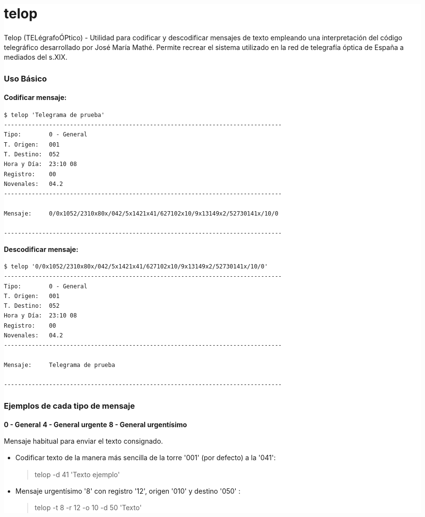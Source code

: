 telop
=======

Telop (TELégrafoÓPtico) - Utilidad para codificar y descodificar mensajes de texto empleando una interpretación del código telegráfico desarrollado por José María Mathé. Permite recrear el sistema utilizado en la red de telegrafía óptica de España a mediados del s.XIX.


### Uso Básico

**Codificar mensaje:**
```
$ telop 'Telegrama de prueba'
--------------------------------------------------------------------------------
Tipo:		 0 - General
T. Origen:	 001
T. Destino:	 052
Hora y Día:	 23:10 08
Registro:	 00
Novenales:	 04.2
--------------------------------------------------------------------------------

Mensaje:	 0/0x1052/2310x80x/042/5x1421x41/627102x10/9x13149x2/52730141x/10/0

--------------------------------------------------------------------------------
```

**Descodificar mensaje:**
```
$ telop '0/0x1052/2310x80x/042/5x1421x41/627102x10/9x13149x2/52730141x/10/0'
--------------------------------------------------------------------------------
Tipo:		 0 - General
T. Origen:	 001
T. Destino:	 052
Hora y Día:	 23:10 08
Registro:	 00
Novenales:	 04.2
--------------------------------------------------------------------------------

Mensaje:	 Telegrama de prueba

--------------------------------------------------------------------------------
```

### Ejemplos de cada tipo de mensaje

**0 - General**
**4 - General urgente**
**8 - General urgentísimo**

Mensaje habitual para enviar el texto consignado.

- Codificar texto de la manera más sencilla de la torre '001' (por defecto) a la '041':
    > telop -d 41 'Texto ejemplo' 
- Mensaje urgentísimo '8' con registro '12', origen '010' y destino '050' :
    > telop -t 8 -r 12 -o 10 -d 50 'Texto'
